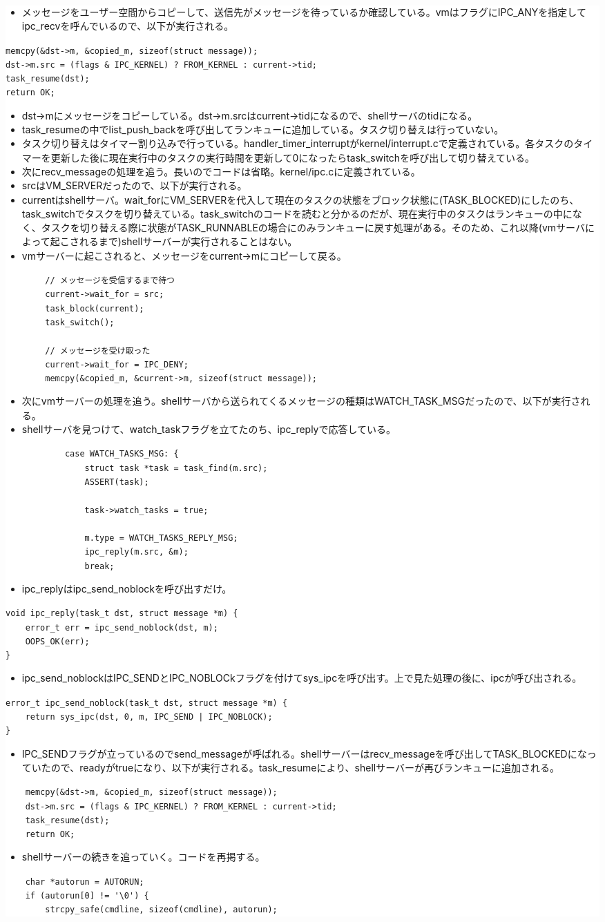 - メッセージをユーザー空間からコピーして、送信先がメッセージを待っているか確認している。vmはフラグにIPC_ANYを指定してipc_recvを呼んでいるので、以下が実行される。
```c: kernel/ipc.c
memcpy(&dst->m, &copied_m, sizeof(struct message));
dst->m.src = (flags & IPC_KERNEL) ? FROM_KERNEL : current->tid;
task_resume(dst);
return OK;
```
- dst->mにメッセージをコピーしている。dst->m.srcはcurrent->tidになるので、shellサーバのtidになる。
- task_resumeの中でlist_push_backを呼び出してランキューに追加している。タスク切り替えは行っていない。
- タスク切り替えはタイマー割り込みで行っている。handler_timer_interruptがkernel/interrupt.cで定義されている。各タスクのタイマーを更新した後に現在実行中のタスクの実行時間を更新して0になったらtask_switchを呼び出して切り替えている。
- 次にrecv_messageの処理を追う。長いのでコードは省略。kernel/ipc.cに定義されている。
- srcはVM_SERVERだったので、以下が実行される。
- currentはshellサーバ。wait_forにVM_SERVERを代入して現在のタスクの状態をブロック状態に(TASK_BLOCKED)にしたのち、task_switchでタスクを切り替えている。task_switchのコードを読むと分かるのだが、現在実行中のタスクはランキューの中になく、タスクを切り替える際に状態がTASK_RUNNABLEの場合にのみランキューに戻す処理がある。そのため、これ以降(vmサーバによって起こされるまで)shellサーバーが実行されることはない。
- vmサーバーに起こされると、メッセージをcurrent->mにコピーして戻る。
```c: kernel/ipc.c
        // メッセージを受信するまで待つ
        current->wait_for = src;
        task_block(current);
        task_switch();

        // メッセージを受け取った
        current->wait_for = IPC_DENY;
        memcpy(&copied_m, &current->m, sizeof(struct message));
```
- 次にvmサーバーの処理を追う。shellサーバから送られてくるメッセージの種類はWATCH_TASK_MSGだったので、以下が実行される。
- shellサーバを見つけて、watch_taskフラグを立てたのち、ipc_replyで応答している。
```c: servers/vm/main.c
            case WATCH_TASKS_MSG: {
                struct task *task = task_find(m.src);
                ASSERT(task);

                task->watch_tasks = true;

                m.type = WATCH_TASKS_REPLY_MSG;
                ipc_reply(m.src, &m);
                break;
```
- ipc_replyはipc_send_noblockを呼び出すだけ。
```c: libs/user/ipc.c
void ipc_reply(task_t dst, struct message *m) {
    error_t err = ipc_send_noblock(dst, m);
    OOPS_OK(err);
}
```
- ipc_send_noblockはIPC_SENDとIPC_NOBLOCkフラグを付けてsys_ipcを呼び出す。上で見た処理の後に、ipcが呼び出される。
```c: libs/user/ipc.c
error_t ipc_send_noblock(task_t dst, struct message *m) {
    return sys_ipc(dst, 0, m, IPC_SEND | IPC_NOBLOCK);
}
```
- IPC_SENDフラグが立っているのでsend_messageが呼ばれる。shellサーバーはrecv_messageを呼び出してTASK_BLOCKEDになっていたので、readyがtrueになり、以下が実行される。task_resumeにより、shellサーバーが再びランキューに追加される。
```c: kernel/ipc.c
    memcpy(&dst->m, &copied_m, sizeof(struct message));
    dst->m.src = (flags & IPC_KERNEL) ? FROM_KERNEL : current->tid;
    task_resume(dst);
    return OK;
```
- shellサーバーの続きを追っていく。コードを再掲する。
```c: servers/
    char *autorun = AUTORUN;
    if (autorun[0] != '\0') {
        strcpy_safe(cmdline, sizeof(cmdline), autorun);
```